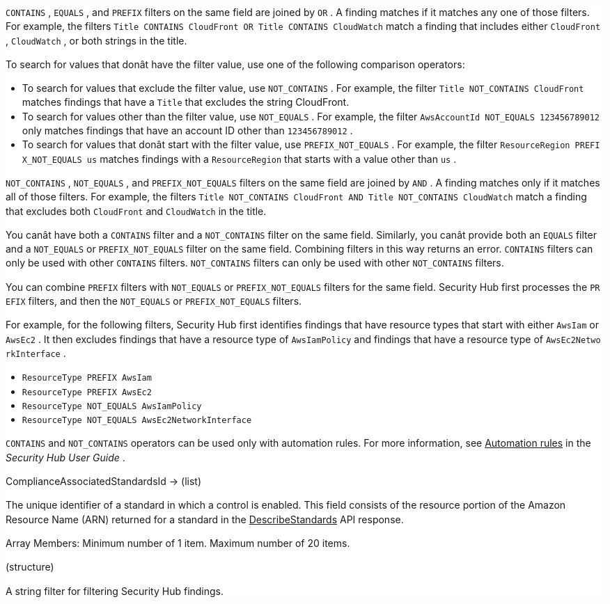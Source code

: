 `CONTAINS` , `EQUALS` , and `PREFIX` filters on the same field are joined by `OR` . A finding matches if it matches any one of those filters. For example, the filters `Title CONTAINS CloudFront OR Title CONTAINS CloudWatch` match a finding that includes either `CloudFront` , `CloudWatch` , or both strings in the title.

To search for values that donât have the filter value, use one of the following comparison operators:

- To search for values that exclude the filter value, use `NOT_CONTAINS` . For example, the filter `Title NOT_CONTAINS CloudFront` matches findings that have a `Title` that excludes the string CloudFront.
- To search for values other than the filter value, use `NOT_EQUALS` . For example, the filter `AwsAccountId NOT_EQUALS 123456789012` only matches findings that have an account ID other than `123456789012` .
- To search for values that donât start with the filter value, use `PREFIX_NOT_EQUALS` . For example, the filter `ResourceRegion PREFIX_NOT_EQUALS us` matches findings with a `ResourceRegion` that starts with a value other than `us` .

`NOT_CONTAINS` , `NOT_EQUALS` , and `PREFIX_NOT_EQUALS` filters on the same field are joined by `AND` . A finding matches only if it matches all of those filters. For example, the filters `Title NOT_CONTAINS CloudFront AND Title NOT_CONTAINS CloudWatch` match a finding that excludes both `CloudFront` and `CloudWatch` in the title.

You canât have both a `CONTAINS` filter and a `NOT_CONTAINS` filter on the same field. Similarly, you canât provide both an `EQUALS` filter and a `NOT_EQUALS` or `PREFIX_NOT_EQUALS` filter on the same field. Combining filters in this way returns an error. `CONTAINS` filters can only be used with other `CONTAINS` filters. `NOT_CONTAINS` filters can only be used with other `NOT_CONTAINS` filters.

You can combine `PREFIX` filters with `NOT_EQUALS` or `PREFIX_NOT_EQUALS` filters for the same field. Security Hub first processes the `PREFIX` filters, and then the `NOT_EQUALS` or `PREFIX_NOT_EQUALS` filters.

For example, for the following filters, Security Hub first identifies findings that have resource types that start with either `AwsIam` or `AwsEc2` . It then excludes findings that have a resource type of `AwsIamPolicy` and findings that have a resource type of `AwsEc2NetworkInterface` .

- `ResourceType PREFIX AwsIam`
- `ResourceType PREFIX AwsEc2`
- `ResourceType NOT_EQUALS AwsIamPolicy`
- `ResourceType NOT_EQUALS AwsEc2NetworkInterface`

`CONTAINS` and `NOT_CONTAINS` operators can be used only with automation rules. For more information, see [Automation rules](https://docs.aws.amazon.com/securityhub/latest/userguide/automation-rules.html) in the *Security Hub User Guide* .

ComplianceAssociatedStandardsId -> (list)

The unique identifier of a standard in which a control is enabled. This field consists of the resource portion of the Amazon Resource Name (ARN) returned for a standard in the [DescribeStandards](https://docs.aws.amazon.com/securityhub/1.0/APIReference/API_DescribeStandards.html) API response.

Array Members: Minimum number of 1 item. Maximum number of 20 items.

(structure)

A string filter for filtering Security Hub findings.
